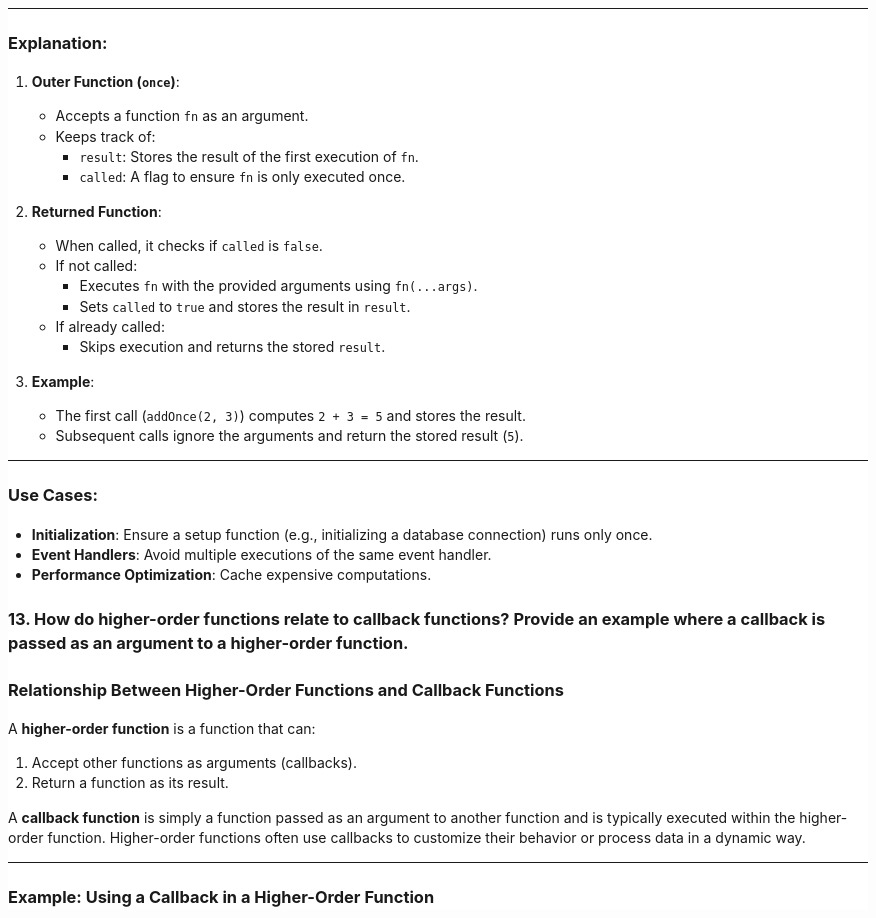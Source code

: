 ```javascript
```

---

### Explanation:

1. **Outer Function (`once`)**:

   - Accepts a function `fn` as an argument.
   - Keeps track of:
     - `result`: Stores the result of the first execution of `fn`.
     - `called`: A flag to ensure `fn` is only executed once.

2. **Returned Function**:

   - When called, it checks if `called` is `false`.
   - If not called:
     - Executes `fn` with the provided arguments using `fn(...args)`.
     - Sets `called` to `true` and stores the result in `result`.
   - If already called:
     - Skips execution and returns the stored `result`.

3. **Example**:
   - The first call (`addOnce(2, 3)`) computes `2 + 3 = 5` and stores the result.
   - Subsequent calls ignore the arguments and return the stored result (`5`).

---

### Use Cases:

- **Initialization**: Ensure a setup function (e.g., initializing a database connection) runs only once.
- **Event Handlers**: Avoid multiple executions of the same event handler.
- **Performance Optimization**: Cache expensive computations.

### 13. How do higher-order functions relate to **callback functions**? Provide an example where a callback is passed as an argument to a higher-order function.

### Relationship Between Higher-Order Functions and Callback Functions

A **higher-order function** is a function that can:

1. Accept other functions as arguments (callbacks).
2. Return a function as its result.

A **callback function** is simply a function passed as an argument to another function and is typically executed within the higher-order function. Higher-order functions often use callbacks to customize their behavior or process data in a dynamic way.

---

### Example: Using a Callback in a Higher-Order Function
